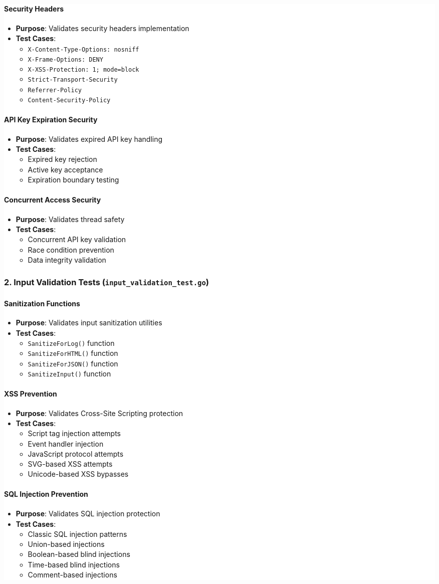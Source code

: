 #### Security Headers
- **Purpose**: Validates security headers implementation
- **Test Cases**:
  - `X-Content-Type-Options: nosniff`
  - `X-Frame-Options: DENY`
  - `X-XSS-Protection: 1; mode=block`
  - `Strict-Transport-Security`
  - `Referrer-Policy`
  - `Content-Security-Policy`

#### API Key Expiration Security
- **Purpose**: Validates expired API key handling
- **Test Cases**:
  - Expired key rejection
  - Active key acceptance
  - Expiration boundary testing

#### Concurrent Access Security
- **Purpose**: Validates thread safety
- **Test Cases**:
  - Concurrent API key validation
  - Race condition prevention
  - Data integrity validation

### 2. Input Validation Tests (`input_validation_test.go`)

#### Sanitization Functions
- **Purpose**: Validates input sanitization utilities
- **Test Cases**:
  - `SanitizeForLog()` function
  - `SanitizeForHTML()` function
  - `SanitizeForJSON()` function
  - `SanitizeInput()` function

#### XSS Prevention
- **Purpose**: Validates Cross-Site Scripting protection
- **Test Cases**:
  - Script tag injection attempts
  - Event handler injection
  - JavaScript protocol attempts
  - SVG-based XSS attempts
  - Unicode-based XSS bypasses

#### SQL Injection Prevention
- **Purpose**: Validates SQL injection protection
- **Test Cases**:
  - Classic SQL injection patterns
  - Union-based injections
  - Boolean-based blind injections
  - Time-based blind injections
  - Comment-based injections
